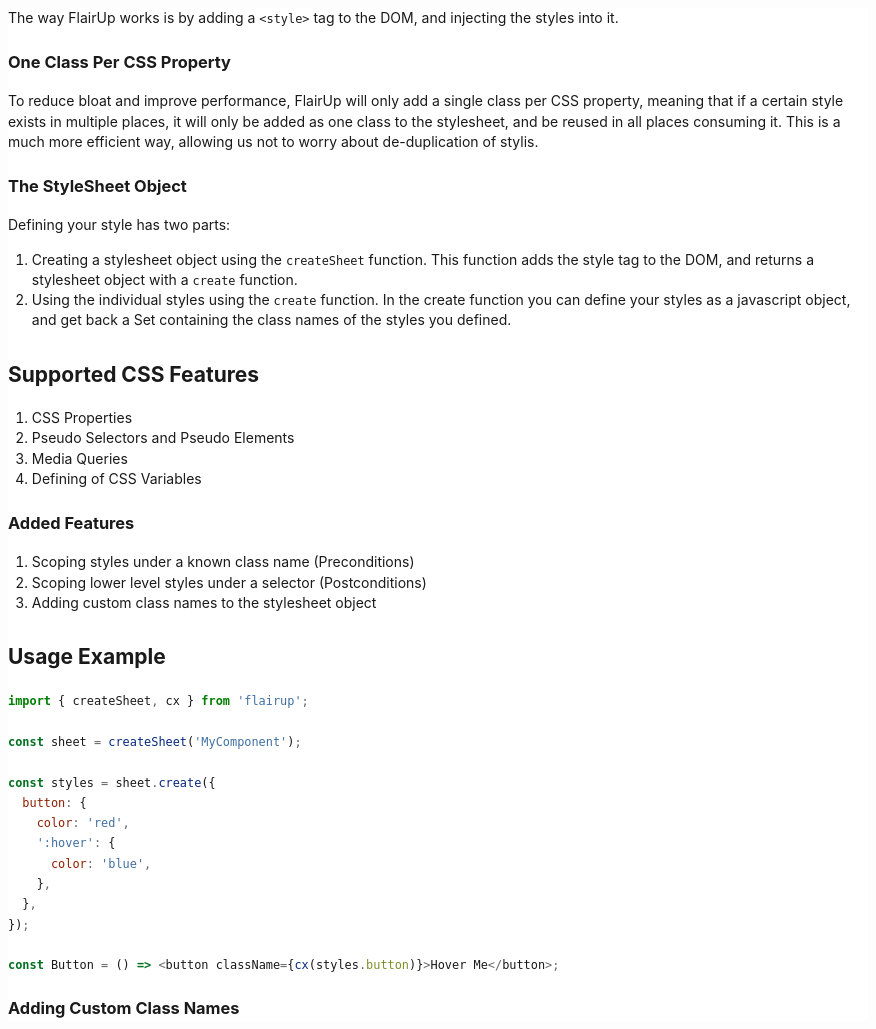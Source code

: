 The way FlairUp works is by adding a `<style>` tag to the DOM, and injecting the styles into it.

### One Class Per CSS Property

To reduce bloat and improve performance, FlairUp will only add a single class per CSS property, meaning that if a certain style exists in multiple places, it will only be added as one class to the stylesheet, and be reused in all places consuming it.
This is a much more efficient way, allowing us not to worry about de-duplication of stylis.

### The StyleSheet Object

Defining your style has two parts:

1. Creating a stylesheet object using the `createSheet` function. This function adds the style tag to the DOM, and returns a stylesheet object with a `create` function.
2. Using the individual styles using the `create` function.
   In the create function you can define your styles as a javascript object, and get back a Set containing the class names of the styles you defined.

## Supported CSS Features

1. CSS Properties
2. Pseudo Selectors and Pseudo Elements
3. Media Queries
4. Defining of CSS Variables

### Added Features

1. Scoping styles under a known class name (Preconditions)
2. Scoping lower level styles under a selector (Postconditions)
3. Adding custom class names to the stylesheet object

## Usage Example

```javascript
import { createSheet, cx } from 'flairup';

const sheet = createSheet('MyComponent');

const styles = sheet.create({
  button: {
    color: 'red',
    ':hover': {
      color: 'blue',
    },
  },
});

const Button = () => <button className={cx(styles.button)}>Hover Me</button>;
```

### Adding Custom Class Names

